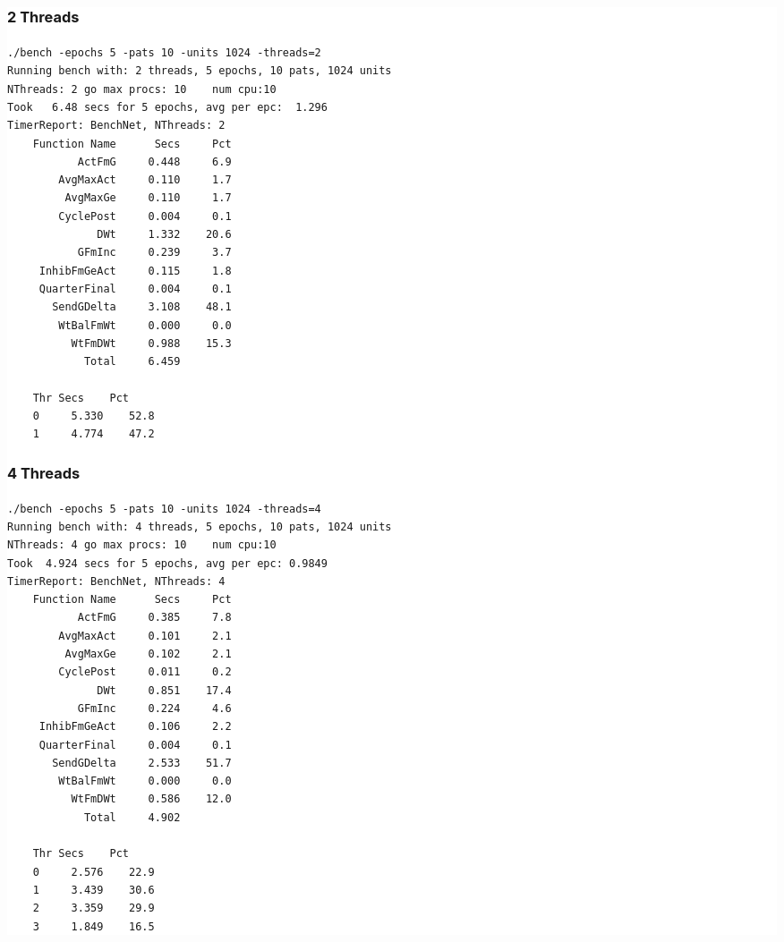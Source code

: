 ### 2 Threads

```
./bench -epochs 5 -pats 10 -units 1024 -threads=2
Running bench with: 2 threads, 5 epochs, 10 pats, 1024 units
NThreads: 2	go max procs: 10	num cpu:10
Took   6.48 secs for 5 epochs, avg per epc:  1.296
TimerReport: BenchNet, NThreads: 2
	Function Name 	   Secs	    Pct
	       ActFmG 	  0.448	    6.9
	    AvgMaxAct 	  0.110	    1.7
	     AvgMaxGe 	  0.110	    1.7
	    CyclePost 	  0.004	    0.1
	          DWt 	  1.332	   20.6
	       GFmInc 	  0.239	    3.7
	 InhibFmGeAct 	  0.115	    1.8
	 QuarterFinal 	  0.004	    0.1
	   SendGDelta 	  3.108	   48.1
	    WtBalFmWt 	  0.000	    0.0
	      WtFmDWt 	  0.988	   15.3
	        Total 	  6.459

	Thr	Secs	Pct
	0 	  5.330	   52.8
	1 	  4.774	   47.2
```

### 4 Threads

```
./bench -epochs 5 -pats 10 -units 1024 -threads=4
Running bench with: 4 threads, 5 epochs, 10 pats, 1024 units
NThreads: 4	go max procs: 10	num cpu:10
Took  4.924 secs for 5 epochs, avg per epc: 0.9849
TimerReport: BenchNet, NThreads: 4
	Function Name 	   Secs	    Pct
	       ActFmG 	  0.385	    7.8
	    AvgMaxAct 	  0.101	    2.1
	     AvgMaxGe 	  0.102	    2.1
	    CyclePost 	  0.011	    0.2
	          DWt 	  0.851	   17.4
	       GFmInc 	  0.224	    4.6
	 InhibFmGeAct 	  0.106	    2.2
	 QuarterFinal 	  0.004	    0.1
	   SendGDelta 	  2.533	   51.7
	    WtBalFmWt 	  0.000	    0.0
	      WtFmDWt 	  0.586	   12.0
	        Total 	  4.902

	Thr	Secs	Pct
	0 	  2.576	   22.9
	1 	  3.439	   30.6
	2 	  3.359	   29.9
	3 	  1.849	   16.5
```

